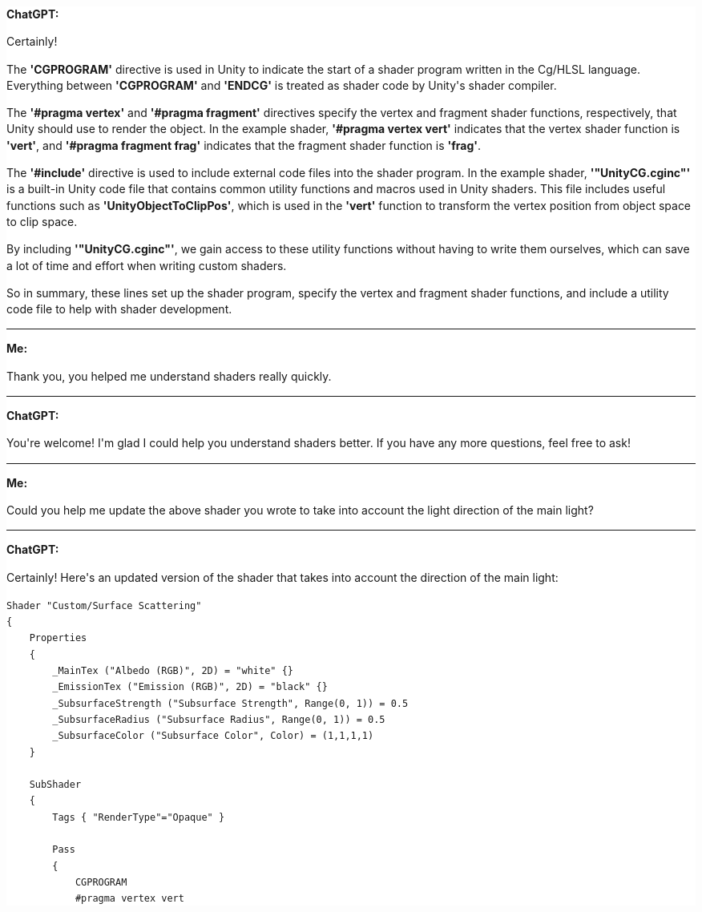 **ChatGPT:**

Certainly!

The **'CGPROGRAM'** directive is used in Unity to indicate the start of a shader program written in the Cg/HLSL language. Everything between **'CGPROGRAM'** and **'ENDCG'** is treated as shader code by Unity's shader compiler.

The **'#pragma vertex'** and **'#pragma fragment'** directives specify the vertex and fragment shader functions, respectively, that Unity should use to render the object. In the example shader, **'#pragma vertex vert'** indicates that the vertex shader function is **'vert'**, and **'#pragma fragment frag'** indicates that the fragment shader function is **'frag'**.

The **'#include'** directive is used to include external code files into the shader program. In the example shader, **'"UnityCG.cginc"'** is a built-in Unity code file that contains common utility functions and macros used in Unity shaders. This file includes useful functions such as **'UnityObjectToClipPos'**, which is used in the **'vert'** function to transform the vertex position from object space to clip space.

By including **'"UnityCG.cginc"'**, we gain access to these utility functions without having to write them ourselves, which can save a lot of time and effort when writing custom shaders.

So in summary, these lines set up the shader program, specify the vertex and fragment shader functions, and include a utility code file to help with shader development.

---

**Me:**

Thank you, you helped me understand shaders really quickly.

---

**ChatGPT:**

You're welcome! I'm glad I could help you understand shaders better. If you have any more questions, feel free to ask!

---

**Me:**

Could you help me update the above shader you wrote to take into account the light direction of the main light?

---

**ChatGPT:**

Certainly! Here's an updated version of the shader that takes into account the direction of the main light:
```
Shader "Custom/Surface Scattering"
{
    Properties
    {
        _MainTex ("Albedo (RGB)", 2D) = "white" {}
        _EmissionTex ("Emission (RGB)", 2D) = "black" {}
        _SubsurfaceStrength ("Subsurface Strength", Range(0, 1)) = 0.5
        _SubsurfaceRadius ("Subsurface Radius", Range(0, 1)) = 0.5
        _SubsurfaceColor ("Subsurface Color", Color) = (1,1,1,1)
    }

    SubShader
    {
        Tags { "RenderType"="Opaque" }

        Pass
        {
            CGPROGRAM
            #pragma vertex vert
```